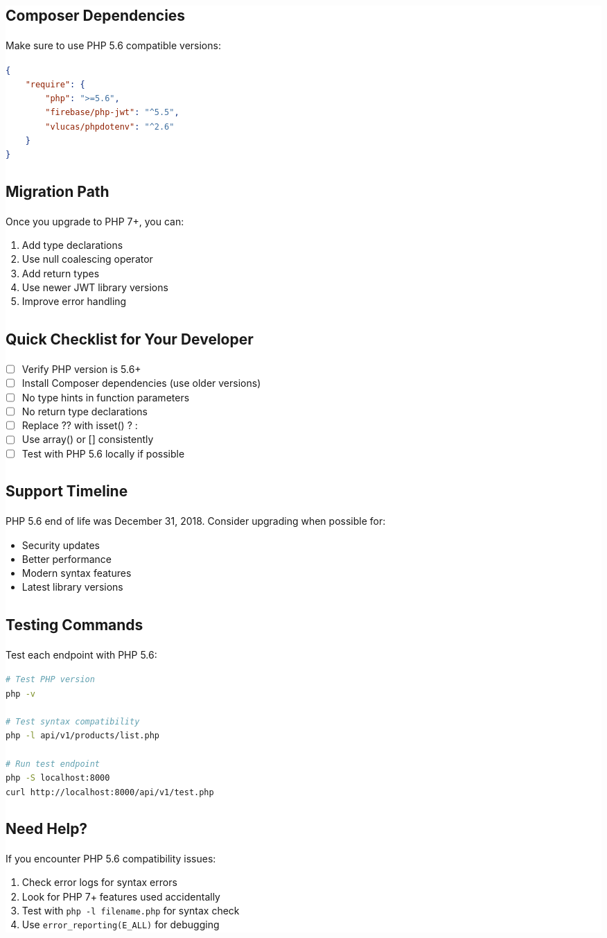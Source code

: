 ## Composer Dependencies

Make sure to use PHP 5.6 compatible versions:

```json
{
    "require": {
        "php": ">=5.6",
        "firebase/php-jwt": "^5.5",
        "vlucas/phpdotenv": "^2.6"
    }
}
```

## Migration Path

Once you upgrade to PHP 7+, you can:
1. Add type declarations
2. Use null coalescing operator
3. Add return types
4. Use newer JWT library versions
5. Improve error handling

## Quick Checklist for Your Developer

- [ ] Verify PHP version is 5.6+
- [ ] Install Composer dependencies (use older versions)
- [ ] No type hints in function parameters
- [ ] No return type declarations
- [ ] Replace ?? with isset() ? : 
- [ ] Use array() or [] consistently
- [ ] Test with PHP 5.6 locally if possible

## Support Timeline

PHP 5.6 end of life was December 31, 2018. Consider upgrading when possible for:
- Security updates
- Better performance
- Modern syntax features
- Latest library versions

## Testing Commands

Test each endpoint with PHP 5.6:

```bash
# Test PHP version
php -v

# Test syntax compatibility
php -l api/v1/products/list.php

# Run test endpoint
php -S localhost:8000
curl http://localhost:8000/api/v1/test.php
```

## Need Help?

If you encounter PHP 5.6 compatibility issues:
1. Check error logs for syntax errors
2. Look for PHP 7+ features used accidentally
3. Test with `php -l filename.php` for syntax check
4. Use `error_reporting(E_ALL)` for debugging